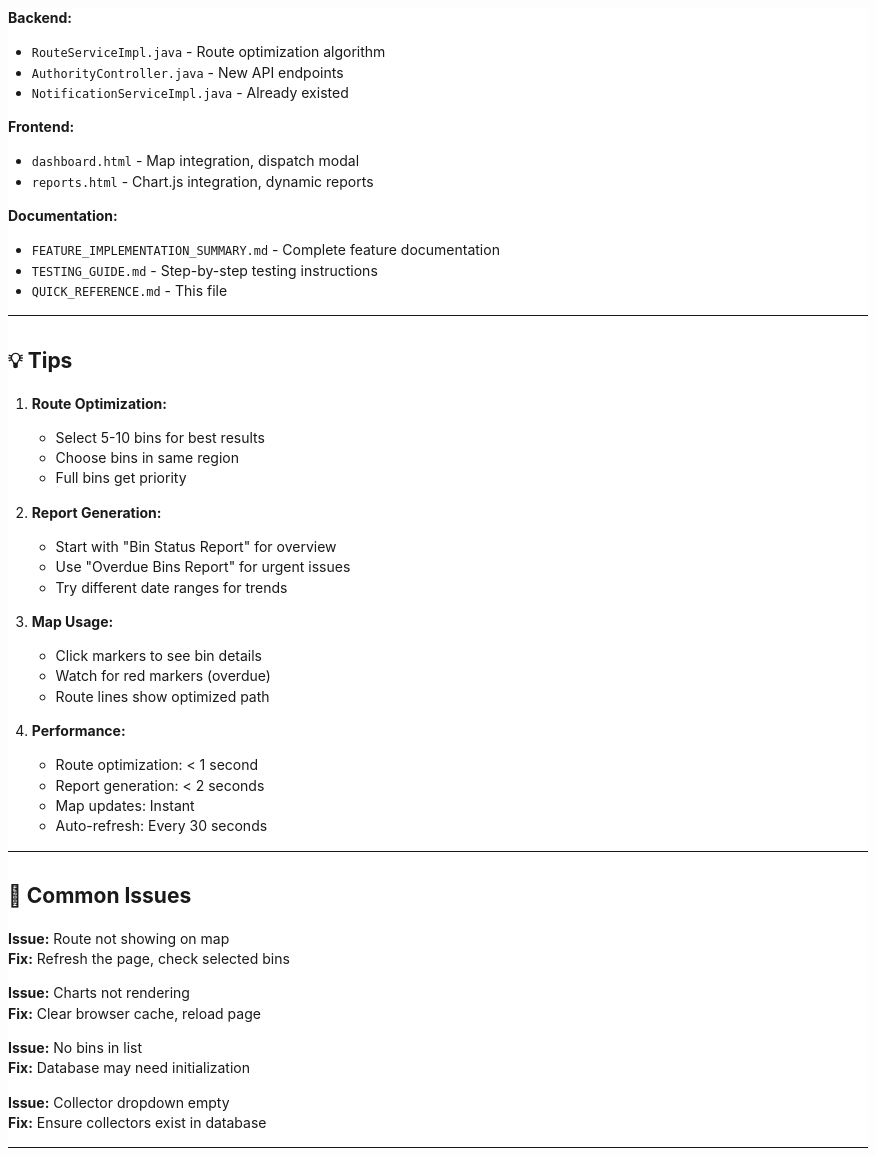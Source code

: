 **Backend:**
- `RouteServiceImpl.java` - Route optimization algorithm
- `AuthorityController.java` - New API endpoints
- `NotificationServiceImpl.java` - Already existed

**Frontend:**
- `dashboard.html` - Map integration, dispatch modal
- `reports.html` - Chart.js integration, dynamic reports

**Documentation:**
- `FEATURE_IMPLEMENTATION_SUMMARY.md` - Complete feature documentation
- `TESTING_GUIDE.md` - Step-by-step testing instructions
- `QUICK_REFERENCE.md` - This file

---

## 💡 Tips

1. **Route Optimization:**
   - Select 5-10 bins for best results
   - Choose bins in same region
   - Full bins get priority

2. **Report Generation:**
   - Start with "Bin Status Report" for overview
   - Use "Overdue Bins Report" for urgent issues
   - Try different date ranges for trends

3. **Map Usage:**
   - Click markers to see bin details
   - Watch for red markers (overdue)
   - Route lines show optimized path

4. **Performance:**
   - Route optimization: < 1 second
   - Report generation: < 2 seconds
   - Map updates: Instant
   - Auto-refresh: Every 30 seconds

---

## 🐛 Common Issues

**Issue:** Route not showing on map  
**Fix:** Refresh the page, check selected bins

**Issue:** Charts not rendering  
**Fix:** Clear browser cache, reload page

**Issue:** No bins in list  
**Fix:** Database may need initialization

**Issue:** Collector dropdown empty  
**Fix:** Ensure collectors exist in database

---